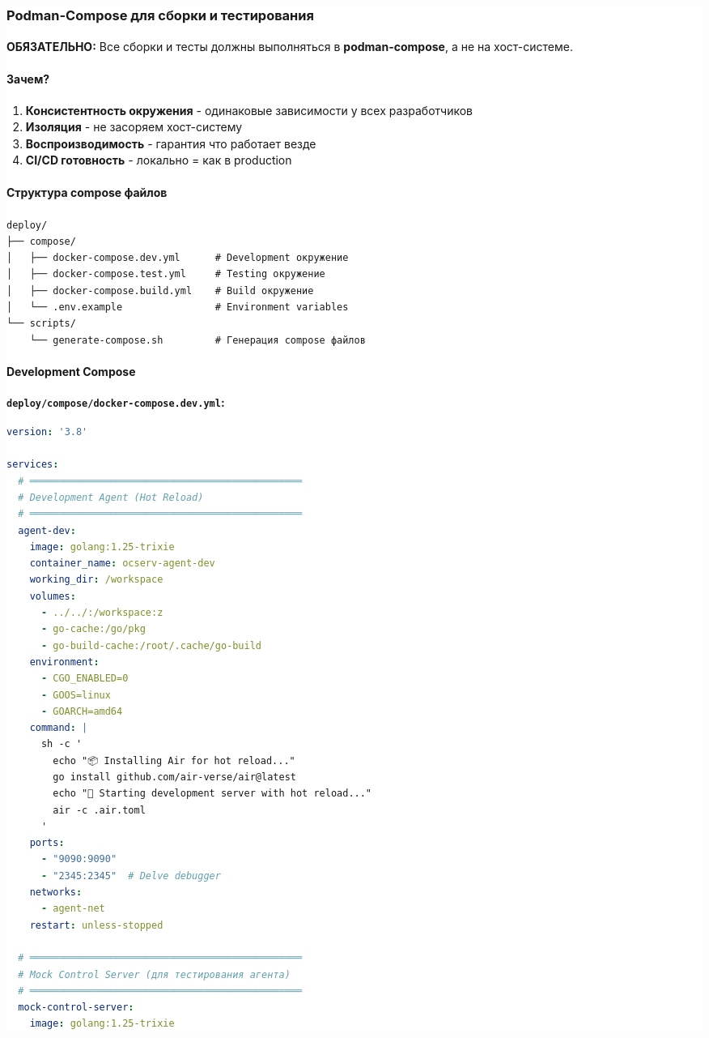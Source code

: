 
### Podman-Compose для сборки и тестирования

**ОБЯЗАТЕЛЬНО:** Все сборки и тесты должны выполняться в **podman-compose**, а не на хост-системе.

#### Зачем?

1. **Консистентность окружения** - одинаковые зависимости у всех разработчиков
2. **Изоляция** - не засоряем хост-систему
3. **Воспроизводимость** - гарантия что работает везде
4. **CI/CD готовность** - локально = как в production

#### Структура compose файлов

```
deploy/
├── compose/
│   ├── docker-compose.dev.yml      # Development окружение
│   ├── docker-compose.test.yml     # Testing окружение
│   ├── docker-compose.build.yml    # Build окружение
│   └── .env.example                # Environment variables
└── scripts/
    └── generate-compose.sh         # Генерация compose файлов
```

#### Development Compose

**`deploy/compose/docker-compose.dev.yml`:**
```yaml
version: '3.8'

services:
  # ═══════════════════════════════════════════════
  # Development Agent (Hot Reload)
  # ═══════════════════════════════════════════════
  agent-dev:
    image: golang:1.25-trixie
    container_name: ocserv-agent-dev
    working_dir: /workspace
    volumes:
      - ../../:/workspace:z
      - go-cache:/go/pkg
      - go-build-cache:/root/.cache/go-build
    environment:
      - CGO_ENABLED=0
      - GOOS=linux
      - GOARCH=amd64
    command: |
      sh -c '
        echo "📦 Installing Air for hot reload..."
        go install github.com/air-verse/air@latest
        echo "🔄 Starting development server with hot reload..."
        air -c .air.toml
      '
    ports:
      - "9090:9090"
      - "2345:2345"  # Delve debugger
    networks:
      - agent-net
    restart: unless-stopped

  # ═══════════════════════════════════════════════
  # Mock Control Server (для тестирования агента)
  # ═══════════════════════════════════════════════
  mock-control-server:
    image: golang:1.25-trixie
```